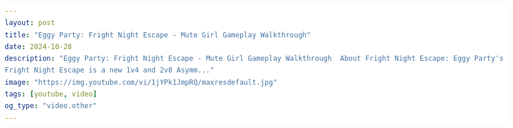 ```yaml
---
layout: post
title: "Eggy Party: Fright Night Escape - Mute Girl Gameplay Walkthrough"
date: 2024-10-28
description: "Eggy Party: Fright Night Escape - Mute Girl Gameplay Walkthrough  About Fright Night Escape: Eggy Party's Fright Night Escape is a new 1v4 and 2v8 Asymm..."
image: "https://img.youtube.com/vi/1jYPk1JmpRQ/maxresdefault.jpg"
tags: [youtube, video]
og_type: "video.other"
---
```


<script type="application/ld+json">
{
  "@context": "http://schema.org",
  "@type": "VideoObject",
  "name": "Eggy Party: Fright Night Escape - Mute Girl Gameplay Walkthrough",
  "description": "Eggy Party: Fright Night Escape - Mute Girl Gameplay Walkthrough  About Fright Night Escape: Eggy Party's Fright Night Escape is a new 1v4 and 2v8 Asymmetrical Multiplayer Game Mode. Play as a Survivor or Hunter, exploring the Judgment Ground. Survivors activate steam boilers to escape, while the Hunter KOs Survivors and uses the Popcorn Mortar to eliminate them. Choose your role and join the Fright Night!  About Eggy Party: Eggy Party is a popular party game developed by NetEase Games. Welcome to the Eggyverse! A world full of party and play! Create your own maps to enjoy with your friends! Team up with other cute Eggies! Dive into this Egg-citing Eggyverse!  Like and subscribe for more Eggy Party videos! https://youtube.com/@CeloZagaUGC?sub_confirmation=1   #EggyParty",
  "thumbnailUrl": "https://img.youtube.com/vi/1jYPk1JmpRQ/maxresdefault.jpg",
  "uploadDate": "2024-10-28T14:00:02Z",
  "embedUrl": "https://www.youtube.com/embed/1jYPk1JmpRQ",
  "publisher": {
    "@type": "Person",
    "name": "Celo Zaga"
  },
  "mainEntityOfPage": {
    "@type": "WebPage",
    "@id": "https://celozaga.github.io/2024/10/28/eggy-party-fright-night-escape-mute-girl-gameplay-walkthrough-1jYPk1JmpRQ.html"
  },
  "duration": "PT0M0S"
}
</script>

<script type="application/ld+json">
{
  "@context": "http://schema.org",
  "@type": "BlogPosting",
  "headline": "Eggy Party: Fright Night Escape - Mute Girl Gameplay Walkthrough",
  "image": "https://img.youtube.com/vi/1jYPk1JmpRQ/maxresdefault.jpg",
  "publisher": {
    "@type": "Person",
    "name": "Celo Zaga"
  },
  "url": "https://celozaga.github.io/2024/10/28/eggy-party-fright-night-escape-mute-girl-gameplay-walkthrough-1jYPk1JmpRQ.html",
  "datePublished": "2024-10-28T14:00:02Z",
  "dateCreated": "2024-10-28T14:00:02Z",
  "dateModified": "2024-10-28T14:00:02Z",
  "description": "Eggy Party: Fright Night Escape - Mute Girl Gameplay Walkthrough  About Fright Night Escape: Eggy Party's Fright Night Escape is a new 1v4 and 2v8 Asymm...",
  "author": {
    "@type": "Person",
    "name": "Celo Zaga"
  },
  "mainEntityOfPage": {